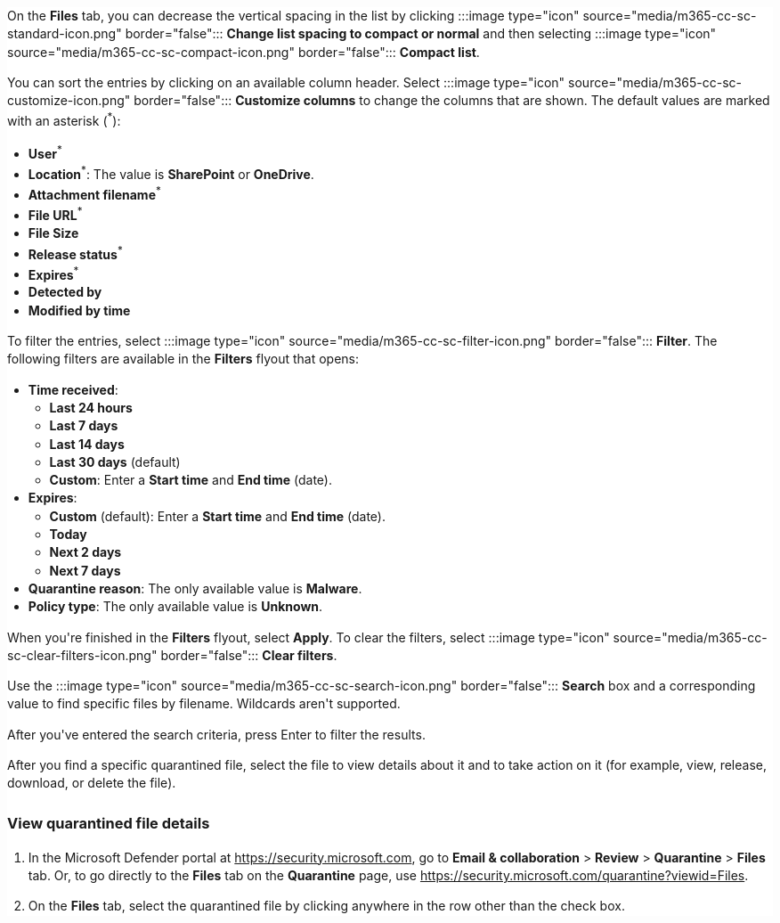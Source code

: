 On the **Files** tab, you can decrease the vertical spacing in the list by clicking :::image type="icon" source="media/m365-cc-sc-standard-icon.png" border="false"::: **Change list spacing to compact or normal** and then selecting :::image type="icon" source="media/m365-cc-sc-compact-icon.png" border="false"::: **Compact list**.

You can sort the entries by clicking on an available column header. Select :::image type="icon" source="media/m365-cc-sc-customize-icon.png" border="false"::: **Customize columns** to change the columns that are shown. The default values are marked with an asterisk (<sup>\*</sup>):

- **User**<sup>\*</sup>
- **Location**<sup>\*</sup>: The value is **SharePoint** or **OneDrive**.
- **Attachment filename**<sup>\*</sup>
- **File URL**<sup>\*</sup>
- **File Size**
- **Release status**<sup>\*</sup>
- **Expires**<sup>\*</sup>
- **Detected by**
- **Modified by time**

To filter the entries, select :::image type="icon" source="media/m365-cc-sc-filter-icon.png" border="false"::: **Filter**. The following filters are available in the **Filters** flyout that opens:

- **Time received**:
  - **Last 24 hours**
  - **Last 7 days**
  - **Last 14 days**
  - **Last 30 days** (default)
  - **Custom**: Enter a **Start time** and **End time** (date).
- **Expires**:
  - **Custom** (default): Enter a **Start time** and **End time** (date).
  - **Today**
  - **Next 2 days**
  - **Next 7 days**
- **Quarantine reason**: The only available value is **Malware**.
- **Policy type**: The only available value is **Unknown**.

When you're finished in the **Filters** flyout, select **Apply**. To clear the filters, select :::image type="icon" source="media/m365-cc-sc-clear-filters-icon.png" border="false"::: **Clear filters**.

Use the :::image type="icon" source="media/m365-cc-sc-search-icon.png" border="false"::: **Search** box and a corresponding value to find specific files by filename. Wildcards aren't supported.

After you've entered the search criteria, press Enter to filter the results.

After you find a specific quarantined file, select the file to view details about it and to take action on it (for example, view, release, download, or delete the file).

### View quarantined file details

1. In the Microsoft Defender portal at <https://security.microsoft.com>, go to **Email & collaboration** \> **Review** \> **Quarantine** \> **Files** tab. Or, to go directly to the **Files** tab on the **Quarantine** page, use <https://security.microsoft.com/quarantine?viewid=Files>.

2. On the **Files** tab, select the quarantined file by clicking anywhere in the row other than the check box.
